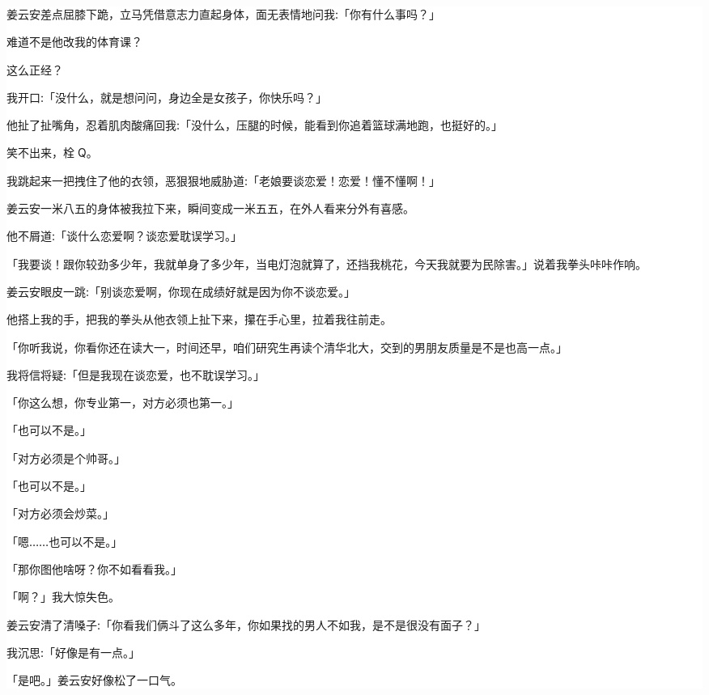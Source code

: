 姜云安差点屈膝下跪，立马凭借意志力直起身体，面无表情地问我:「你有什么事吗？」


难道不是他改我的体育课？


这么正经？


我开口:「没什么，就是想问问，身边全是女孩子，你快乐吗？」


他扯了扯嘴角，忍着肌肉酸痛回我:「没什么，压腿的时候，能看到你追着篮球满地跑，也挺好的。」


笑不出来，栓 Q。


我跳起来一把拽住了他的衣领，恶狠狠地威胁道:「老娘要谈恋爱！恋爱！懂不懂啊！」


姜云安一米八五的身体被我拉下来，瞬间变成一米五五，在外人看来分外有喜感。


他不屑道:「谈什么恋爱啊？谈恋爱耽误学习。」


「我要谈！跟你较劲多少年，我就单身了多少年，当电灯泡就算了，还挡我桃花，今天我就要为民除害。」说着我拳头咔咔作响。


姜云安眼皮一跳:「别谈恋爱啊，你现在成绩好就是因为你不谈恋爱。」


他搭上我的手，把我的拳头从他衣领上扯下来，攥在手心里，拉着我往前走。


「你听我说，你看你还在读大一，时间还早，咱们研究生再读个清华北大，交到的男朋友质量是不是也高一点。」


我将信将疑:「但是我现在谈恋爱，也不耽误学习。」


「你这么想，你专业第一，对方必须也第一。」


「也可以不是。」


「对方必须是个帅哥。」


「也可以不是。」


「对方必须会炒菜。」


「嗯……也可以不是。」


「那你图他啥呀？你不如看看我。」


「啊？」我大惊失色。


姜云安清了清嗓子:「你看我们俩斗了这么多年，你如果找的男人不如我，是不是很没有面子？」


我沉思:「好像是有一点。」


「是吧。」姜云安好像松了一口气。
